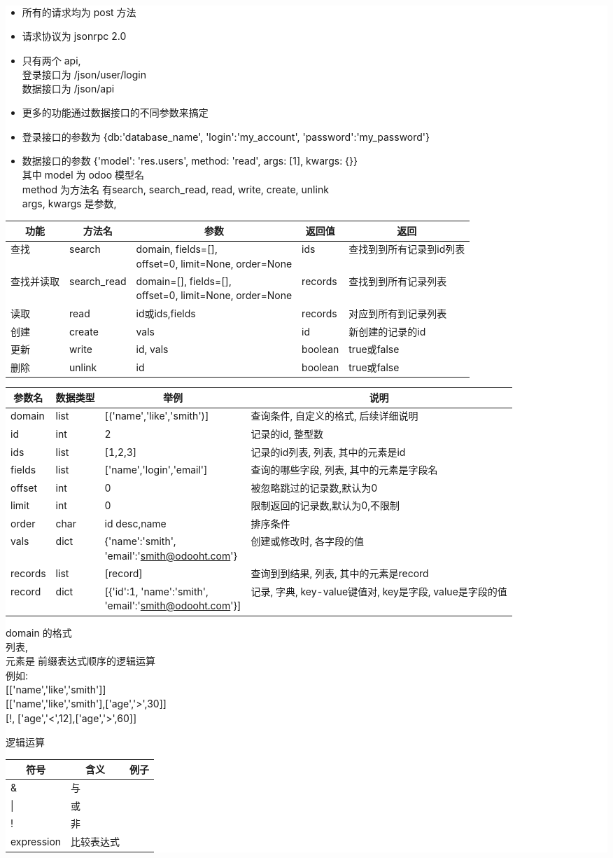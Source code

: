
* 所有的请求均为 post 方法
* 请求协议为 jsonrpc 2.0
* 只有两个 api,   
  登录接口为 /json/user/login  
  数据接口为 /json/api

* 更多的功能通过数据接口的不同参数来搞定  
* 登录接口的参数为 {db:'database_name', 'login':'my_account', 'password':'my_password'}
* 数据接口的参数 {'model': 'res.users', method: 'read', args: [1], kwargs: {}}  
  其中 model 为 odoo 模型名  
  method 为方法名 有search, search_read, read, write, create, unlink   
  args, kwargs 是参数,   


功能|方法名|参数|返回值|返回
---|-----|---|------|---
查找|search|domain, fields=[], <br>offset=0, limit=None, order=None|ids|查找到到所有记录到id列表
查找并读取|search_read|domain=[], fields=[], <br>offset=0, limit=None, order=None |records|查找到到所有记录列表
读取|read|id或ids,fields|records|对应到所有到记录列表
创建|create|vals|id|新创建的记录的id
更新|write|id, vals|boolean|true或false
删除|unlink|id|boolean|true或false


参数名|数据类型|举例|说明
-----|-------|---|----
domain|list|[('name','like','smith')]|查询条件, 自定义的格式, 后续详细说明
id|int|2|记录的id, 整型数
ids|list|[1,2,3]|记录的id列表, 列表, 其中的元素是id
fields|list|['name','login','email']|查询的哪些字段, 列表, 其中的元素是字段名
offset|int|0|被忽略跳过的记录数,默认为0
limit|int|0|限制返回的记录数,默认为0,不限制
order|char|id desc,name|排序条件
vals|dict|{'name':'smith',<br>'email':'smith@odooht.com'}|创建或修改时, 各字段的值
records|list|[record]|查询到到结果, 列表, 其中的元素是record
record|dict|[{'id':1, 'name':'smith',<br>'email':'smith@odooht.com'}]|记录, 字典, key-value键值对, key是字段, value是字段的值


domain 的格式  
列表,  
元素是 前缀表达式顺序的逻辑运算  
例如:  
[['name','like','smith']]  
[['name','like','smith'],['age','>',30]]  
[!, ['age','<',12],['age','>',60]]  


逻辑运算  

符号|含义|例子
---|----|---
&|与|
\||或|
!|非|
expression|比较表达式|
